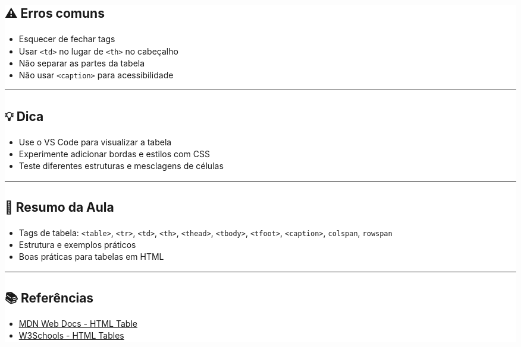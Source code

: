 
## ⚠️ Erros comuns

- Esquecer de fechar tags  
- Usar `<td>` no lugar de `<th>` no cabeçalho  
- Não separar as partes da tabela  
- Não usar `<caption>` para acessibilidade

---

## 💡 Dica

- Use o VS Code para visualizar a tabela  
- Experimente adicionar bordas e estilos com CSS  
- Teste diferentes estruturas e mesclagens de células

---

## 🏁 Resumo da Aula

- Tags de tabela: `<table>`, `<tr>`, `<td>`, `<th>`, `<thead>`, `<tbody>`, `<tfoot>`, `<caption>`, `colspan`, `rowspan`  
- Estrutura e exemplos práticos  
- Boas práticas para tabelas em HTML

---

## 📚 Referências

- [MDN Web Docs - HTML Table](https://developer.mozilla.org/pt-BR/docs/Web/HTML/Element/table)
- [W3Schools - HTML Tables](https://www.w3schools.com/html/html_tables.asp)

